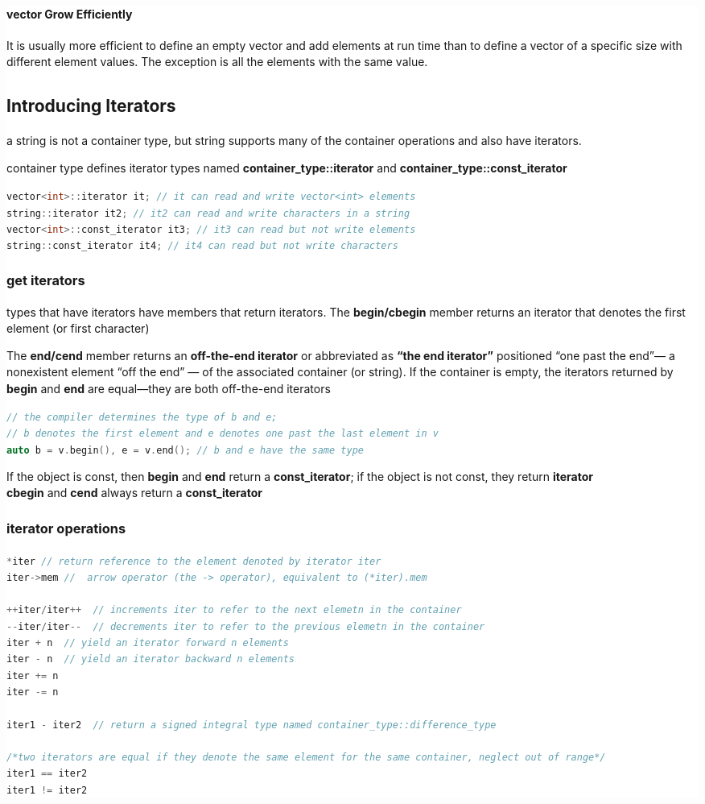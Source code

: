 

#### vector Grow Efficiently  

It is usually more efficient to define an empty vector and add elements at run time  than to define a vector of a specific size with different element values. The exception is all the elements with the same value. 



## Introducing Iterators  

a string is not a container type, but string supports many of the container operations  and also have iterators.  

container type defines iterator types named **container_type::iterator** and **container_type::const_iterator** 

```C++
vector<int>::iterator it; // it can read and write vector<int> elements
string::iterator it2; // it2 can read and write characters in a string
vector<int>::const_iterator it3; // it3 can read but not write elements
string::const_iterator it4; // it4 can read but not write characters
```



### get iterators

types that have iterators have members that return iterators.
The **begin/cbegin** member returns an iterator that denotes the first element (or first character)  

The **end/cend** member returns an **off-the-end iterator** or abbreviated as **“the end iterator”**  positioned “one past the end”— a nonexistent element “off the end” — of the associated container (or string). 
If the container is empty, the iterators returned by **begin** and **end** are equal—they are both off-the-end iterators  

```C++
// the compiler determines the type of b and e; 
// b denotes the first element and e denotes one past the last element in v
auto b = v.begin(), e = v.end(); // b and e have the same type
```

If the object is const, then **begin** and **end** return a **const_iterator**;
if the object is not const, they return **iterator**  
**cbegin** and **cend** always return a **const_iterator**  



### iterator operations

```C++
*iter // return reference to the element denoted by iterator iter
iter->mem //  arrow operator (the -> operator), equivalent to (*iter).mem

++iter/iter++  // increments iter to refer to the next elemetn in the container
--iter/iter--  // decrements iter to refer to the previous elemetn in the container
iter + n  // yield an iterator forward n elements
iter - n  // yield an iterator backward n elements
iter += n
iter -= n

iter1 - iter2  // return a signed integral type named container_type::difference_type

/*two iterators are equal if they denote the same element for the same container, neglect out of range*/
iter1 == iter2
iter1 != iter2
```
